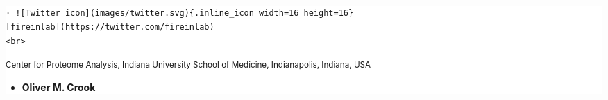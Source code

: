     · ![Twitter icon](images/twitter.svg){.inline_icon width=16 height=16}
    [fireinlab](https://twitter.com/fireinlab)
    <br>
  <small>
     Center for Proteome Analysis, Indiana University School of Medicine, Indianapolis, Indiana, USA
  </small>

+ **Oliver M. Crook**
  <br>